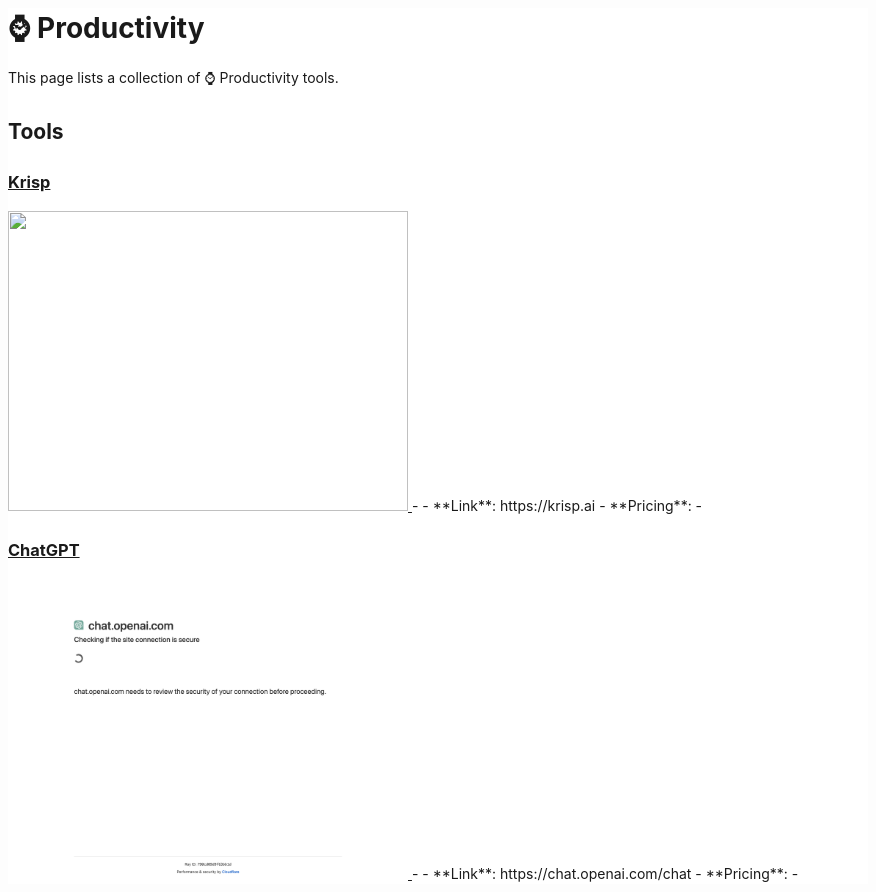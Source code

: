 # ⌚ Productivity

This page lists a collection of ⌚ Productivity tools.

## Tools

### [Krisp](https://krisp.ai)
<a href="https://krisp.ai">
   <img src="media/Krisp.png" width="400" height="300">
</a>
-    
- **Link**: https://krisp.ai
- **Pricing**: -

### [ChatGPT](https://chat.openai.com/chat)
<a href="https://chat.openai.com/chat">
   <img src="media/ChatGPT.png" width="400" height="300">
</a>
-    
- **Link**: https://chat.openai.com/chat
- **Pricing**: -
